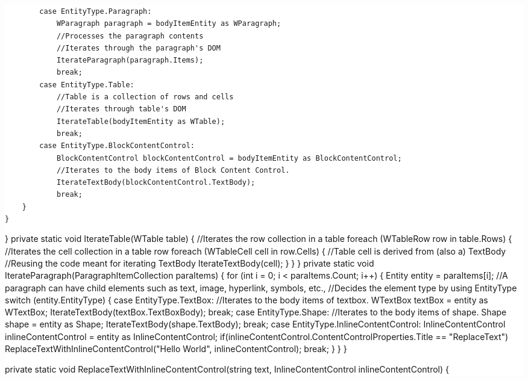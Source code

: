            case EntityType.Paragraph:
                WParagraph paragraph = bodyItemEntity as WParagraph;
                //Processes the paragraph contents
                //Iterates through the paragraph's DOM
                IterateParagraph(paragraph.Items);
                break;
            case EntityType.Table:
                //Table is a collection of rows and cells
                //Iterates through table's DOM
                IterateTable(bodyItemEntity as WTable);
                break;
            case EntityType.BlockContentControl:
                BlockContentControl blockContentControl = bodyItemEntity as BlockContentControl;
                //Iterates to the body items of Block Content Control.
                IterateTextBody(blockContentControl.TextBody);
                break;
        }
    }
}
private static void IterateTable(WTable table)
{
    //Iterates the row collection in a table
    foreach (WTableRow row in table.Rows)
    {
        //Iterates the cell collection in a table row
        foreach (WTableCell cell in row.Cells)
        {
            //Table cell is derived from (also a) TextBody
            //Reusing the code meant for iterating TextBody
            IterateTextBody(cell);
        }
    }
}
private static void IterateParagraph(ParagraphItemCollection paraItems)
{
    for (int i = 0; i < paraItems.Count; i++)
    {
        Entity entity = paraItems[i];
        //A paragraph can have child elements such as text, image, hyperlink, symbols, etc.,
        //Decides the element type by using EntityType
        switch (entity.EntityType)
        {
            case EntityType.TextBox:
                //Iterates to the body items of textbox.
                WTextBox textBox = entity as WTextBox;
                IterateTextBody(textBox.TextBoxBody);
                break;
            case EntityType.Shape:
                //Iterates to the body items of shape.
                Shape shape = entity as Shape;
                IterateTextBody(shape.TextBody);
                break;
            case EntityType.InlineContentControl:
                InlineContentControl inlineContentControl = entity as InlineContentControl;
                if(inlineContentControl.ContentControlProperties.Title == "ReplaceText")
                    ReplaceTextWithInlineContentControl("Hello World", inlineContentControl);
                break;
        }
    }
}

private static void ReplaceTextWithInlineContentControl(string text, InlineContentControl inlineContentControl)
{
